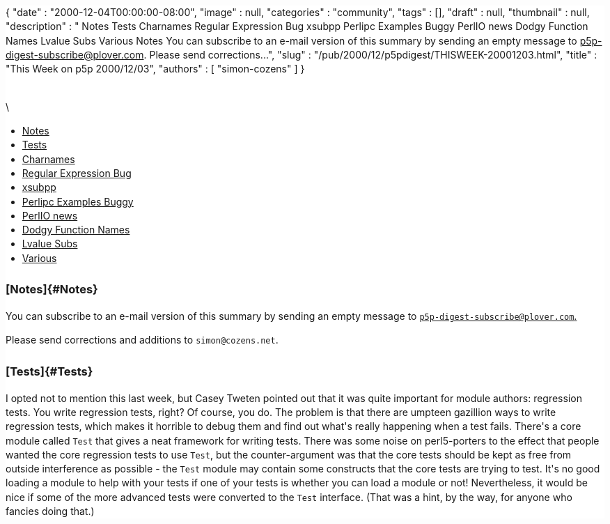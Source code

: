 {
   "date" : "2000-12-04T00:00:00-08:00",
   "image" : null,
   "categories" : "community",
   "tags" : [],
   "draft" : null,
   "thumbnail" : null,
   "description" : " Notes Tests Charnames Regular Expression Bug xsubpp Perlipc Examples Buggy PerlIO news Dodgy Function Names Lvalue Subs Various Notes You can subscribe to an e-mail version of this summary by sending an empty message to p5p-digest-subscribe@plover.com. Please send corrections...",
   "slug" : "/pub/2000/12/p5pdigest/THISWEEK-20001203.html",
   "title" : "This Week on p5p 2000/12/03",
   "authors" : [
      "simon-cozens"
   ]
}





\
\

-   [Notes](#Notes)
-   [Tests](#Tests)
-   [Charnames](#Charnames)
-   [Regular Expression Bug](#Regular_expression_bug)
-   [xsubpp](#xsubpp)
-   [Perlipc Examples Buggy](#perlipc_examples_buggy)
-   [PerlIO news](#PerlIO_news)
-   [Dodgy Function Names](#Dodgy_function_names)
-   [Lvalue Subs](#Lvalue_subs)
-   [Various](#Various)

### [Notes]{#Notes}

You can subscribe to an e-mail version of this summary by sending an
empty message to
[`p5p-digest-subscribe@plover.com`.](mailto:p5p-digest-subscribe@plover.com)

Please send corrections and additions to `simon@cozens.net`.

### [Tests]{#Tests}

I opted not to mention this last week, but Casey Tweten pointed out that
it was quite important for module authors: regression tests. You write
regression tests, right? Of course, you do. The problem is that there
are umpteen gazillion ways to write regression tests, which makes it
horrible to debug them and find out what's really happening when a test
fails. There's a core module called `Test` that gives a neat framework
for writing tests. There was some noise on perl5-porters to the effect
that people wanted the core regression tests to use `Test`, but the
counter-argument was that the core tests should be kept as free from
outside interference as possible - the `Test` module may contain some
constructs that the core tests are trying to test. It's no good loading
a module to help with your tests if one of your tests is whether you can
load a module or not! Nevertheless, it would be nice if some of the more
advanced tests were converted to the `Test` interface. (That was a hint,
by the way, for anyone who fancies doing that.)
